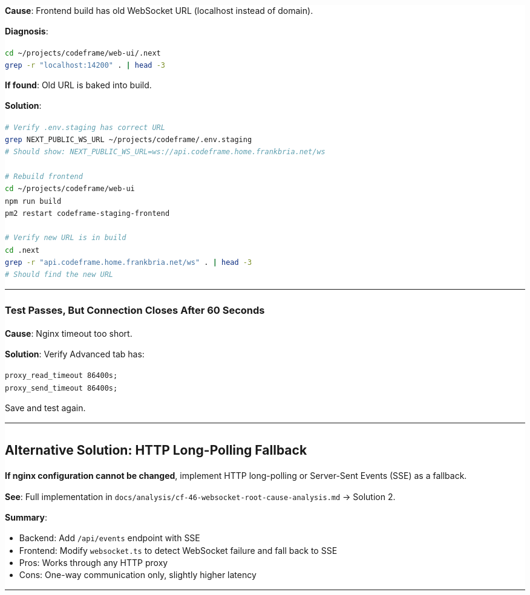 **Cause**: Frontend build has old WebSocket URL (localhost instead of domain).

**Diagnosis**:
```bash
cd ~/projects/codeframe/web-ui/.next
grep -r "localhost:14200" . | head -3
```

**If found**: Old URL is baked into build.

**Solution**:
```bash
# Verify .env.staging has correct URL
grep NEXT_PUBLIC_WS_URL ~/projects/codeframe/.env.staging
# Should show: NEXT_PUBLIC_WS_URL=ws://api.codeframe.home.frankbria.net/ws

# Rebuild frontend
cd ~/projects/codeframe/web-ui
npm run build
pm2 restart codeframe-staging-frontend

# Verify new URL is in build
cd .next
grep -r "api.codeframe.home.frankbria.net/ws" . | head -3
# Should find the new URL
```

---

### Test Passes, But Connection Closes After 60 Seconds

**Cause**: Nginx timeout too short.

**Solution**: Verify Advanced tab has:
```nginx
proxy_read_timeout 86400s;
proxy_send_timeout 86400s;
```

Save and test again.

---

## Alternative Solution: HTTP Long-Polling Fallback

**If nginx configuration cannot be changed**, implement HTTP long-polling or Server-Sent Events (SSE) as a fallback.

**See**: Full implementation in `docs/analysis/cf-46-websocket-root-cause-analysis.md` → Solution 2.

**Summary**:
- Backend: Add `/api/events` endpoint with SSE
- Frontend: Modify `websocket.ts` to detect WebSocket failure and fall back to SSE
- Pros: Works through any HTTP proxy
- Cons: One-way communication only, slightly higher latency

---